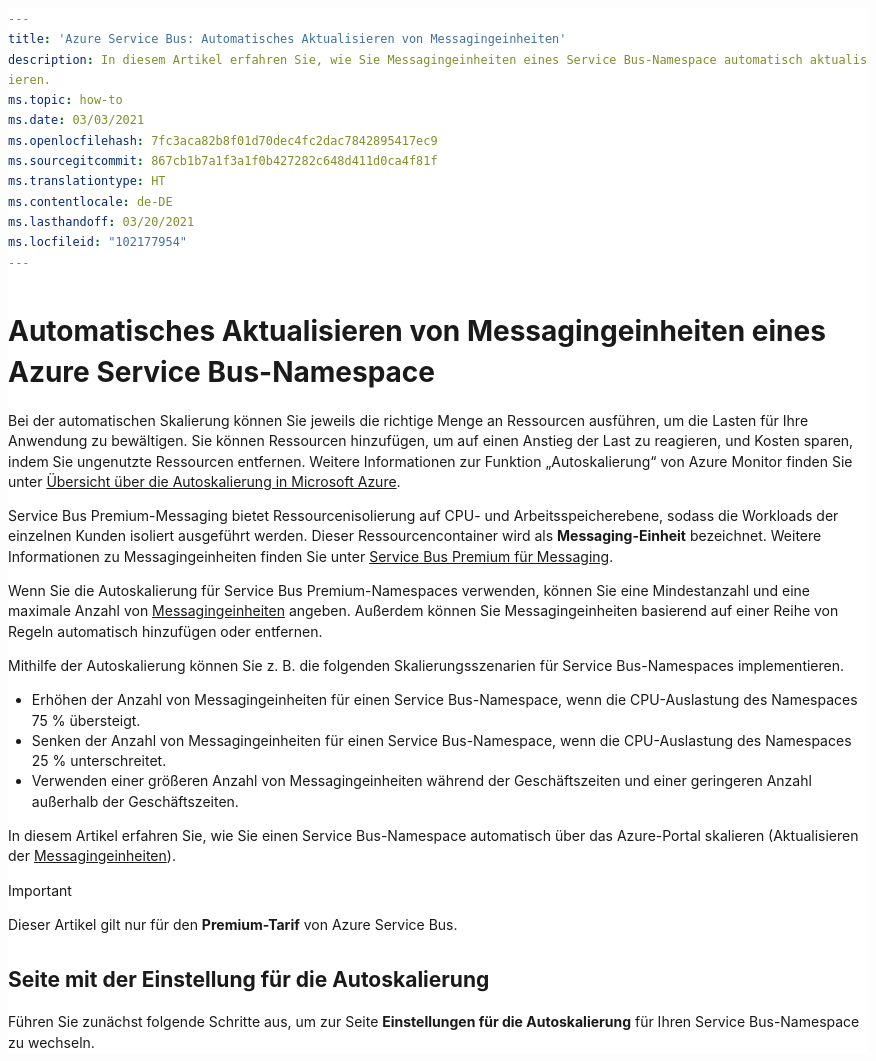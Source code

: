 ```yaml
---
title: 'Azure Service Bus: Automatisches Aktualisieren von Messagingeinheiten'
description: In diesem Artikel erfahren Sie, wie Sie Messagingeinheiten eines Service Bus-Namespace automatisch aktualisieren.
ms.topic: how-to
ms.date: 03/03/2021
ms.openlocfilehash: 7fc3aca82b8f01d70dec4fc2dac7842895417ec9
ms.sourcegitcommit: 867cb1b7a1f3a1f0b427282c648d411d0ca4f81f
ms.translationtype: HT
ms.contentlocale: de-DE
ms.lasthandoff: 03/20/2021
ms.locfileid: "102177954"
---
```

# <a name="automatically-update-messaging-units-of-an-azure-service-bus-namespace"></a>Automatisches Aktualisieren von Messagingeinheiten eines Azure Service Bus-Namespace 
Bei der automatischen Skalierung können Sie jeweils die richtige Menge an Ressourcen ausführen, um die Lasten für Ihre Anwendung zu bewältigen. Sie können Ressourcen hinzufügen, um auf einen Anstieg der Last zu reagieren, und Kosten sparen, indem Sie ungenutzte Ressourcen entfernen. Weitere Informationen zur Funktion „Autoskalierung“ von Azure Monitor finden Sie unter [Übersicht über die Autoskalierung in Microsoft Azure](../azure-monitor/autoscale/autoscale-overview.md). 

Service Bus Premium-Messaging bietet Ressourcenisolierung auf CPU- und Arbeitsspeicherebene, sodass die Workloads der einzelnen Kunden isoliert ausgeführt werden. Dieser Ressourcencontainer wird als **Messaging-Einheit** bezeichnet. Weitere Informationen zu Messagingeinheiten finden Sie unter [Service Bus Premium für Messaging](service-bus-premium-messaging.md). 

Wenn Sie die Autoskalierung für Service Bus Premium-Namespaces verwenden, können Sie eine Mindestanzahl und eine maximale Anzahl von [Messagingeinheiten](service-bus-premium-messaging.md) angeben. Außerdem können Sie Messagingeinheiten basierend auf einer Reihe von Regeln automatisch hinzufügen oder entfernen. 

Mithilfe der Autoskalierung können Sie z. B. die folgenden Skalierungsszenarien für Service Bus-Namespaces implementieren. 

- Erhöhen der Anzahl von Messagingeinheiten für einen Service Bus-Namespace, wenn die CPU-Auslastung des Namespaces 75 % übersteigt. 
- Senken der Anzahl von Messagingeinheiten für einen Service Bus-Namespace, wenn die CPU-Auslastung des Namespaces 25 % unterschreitet. 
- Verwenden einer größeren Anzahl von Messagingeinheiten während der Geschäftszeiten und einer geringeren Anzahl außerhalb der Geschäftszeiten. 

In diesem Artikel erfahren Sie, wie Sie einen Service Bus-Namespace automatisch über das Azure-Portal skalieren (Aktualisieren der [Messagingeinheiten](service-bus-premium-messaging.md)). 

> [!IMPORTANT]
> Dieser Artikel gilt nur für den **Premium-Tarif** von Azure Service Bus. 

## <a name="autoscale-setting-page"></a>Seite mit der Einstellung für die Autoskalierung
Führen Sie zunächst folgende Schritte aus, um zur Seite **Einstellungen für die Autoskalierung** für Ihren Service Bus-Namespace zu wechseln.
